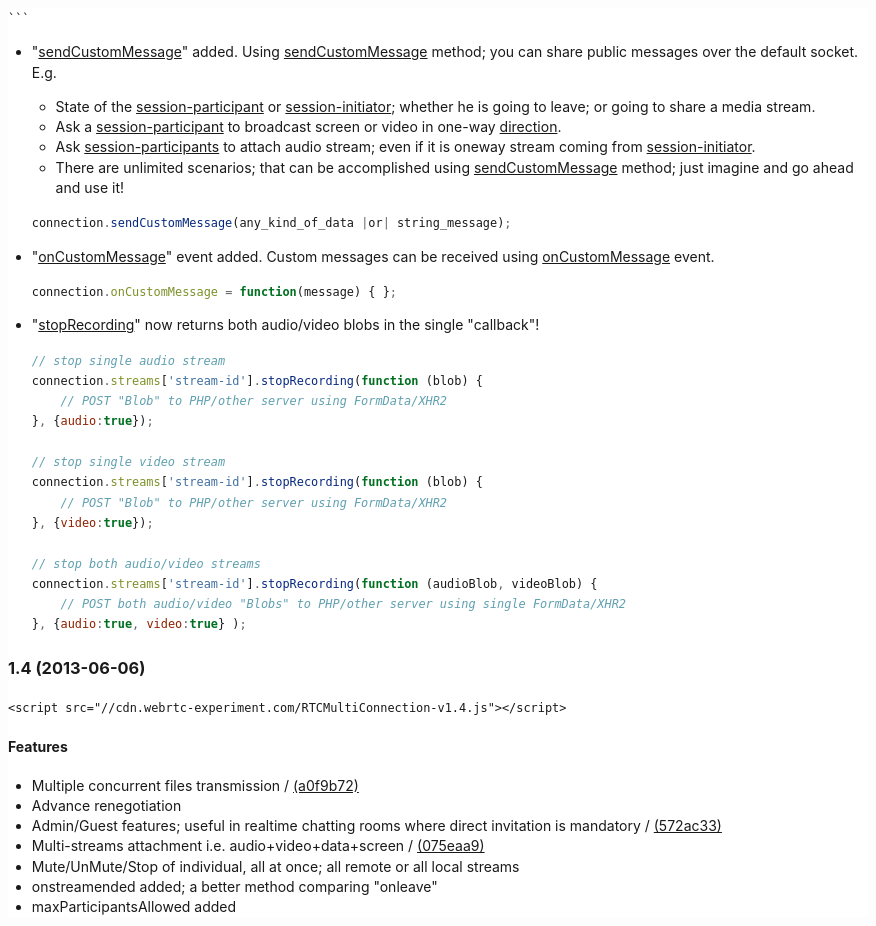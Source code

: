     ```
* "[sendCustomMessage](http://www.rtcmulticonnection.org/docs/sendCustomMessage/)" added. Using [sendCustomMessage](http://www.rtcmulticonnection.org/docs/sendCustomMessage/) method; you can share public messages over the default socket. E.g.
    * State of the [session-participant](http://www.rtcmulticonnection.org/docs/session-participant/) or [session-initiator](http://www.rtcmulticonnection.org/docs/session-initiator/); whether he is going to leave; or going to share a media stream.
    * Ask a [session-participant](http://www.rtcmulticonnection.org/docs/session-participant/) to broadcast screen or video in one-way [direction](http://www.rtcmulticonnection.org/docs/direction/).
    * Ask [session-participants](http://www.rtcmulticonnection.org/docs/session-participant/) to attach audio stream; even if it is oneway stream coming from [session-initiator](http://www.rtcmulticonnection.org/docs/session-initiator/).
    * There are unlimited scenarios; that can be accomplished using [sendCustomMessage](http://www.rtcmulticonnection.org/docs/sendCustomMessage/) method; just imagine and go ahead and use it!
    
    ```javascript
    connection.sendCustomMessage(any_kind_of_data |or| string_message);
    
    ```
* "[onCustomMessage](http://www.rtcmulticonnection.org/docs/onCustomMessage/)" event added. Custom messages can be received using [onCustomMessage](http://www.rtcmulticonnection.org/docs/onCustomMessage/) event.
    
    ```javascript
    connection.onCustomMessage = function(message) { };    
    
    ```
* "[stopRecording](http://www.rtcmulticonnection.org/docs/stopRecording/)" now returns both audio/video blobs in the single "callback"!
    
    ```javascript
    // stop single audio stream
    connection.streams['stream-id'].stopRecording(function (blob) {
        // POST "Blob" to PHP/other server using FormData/XHR2
    }, {audio:true});
    
    // stop single video stream
    connection.streams['stream-id'].stopRecording(function (blob) {
        // POST "Blob" to PHP/other server using FormData/XHR2
    }, {video:true});
    
    // stop both audio/video streams
    connection.streams['stream-id'].stopRecording(function (audioBlob, videoBlob) {
        // POST both audio/video "Blobs" to PHP/other server using single FormData/XHR2
    }, {audio:true, video:true} );
    
    ```

<a name="v1.4"></a>
### 1.4 (2013-06-06)

```
<script src="//cdn.webrtc-experiment.com/RTCMultiConnection-v1.4.js"></script>
```

#### Features
* Multiple concurrent files transmission / [(a0f9b72)](https://github.com/muaz-khan/WebRTC-Experiment/commit/a0f9b72654b3ba7c5232968d9850e35fb770bbbb#RTCMultiConnection)
* Advance renegotiation
* Admin/Guest features; useful in realtime chatting rooms where direct invitation is mandatory / [(572ac33)](https://github.com/muaz-khan/WebRTC-Experiment/commit/572ac336357b8530d779529e109197ea7b8f6f8e#RTCMultiConnection)
* Multi-streams attachment i.e. audio+video+data+screen / [(075eaa9)](https://github.com/muaz-khan/WebRTC-Experiment/commit/075eaa978399a2309b664164e875187ec7b6444a#RTCMultiConnection)
* Mute/UnMute/Stop of individual, all at once; all remote or all local streams
* onstreamended added; a better method comparing "onleave"
* maxParticipantsAllowed added